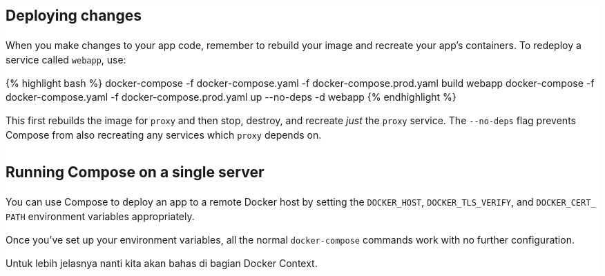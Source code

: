 ```powershell
```

## Deploying changes

When you make changes to your app code, remember to rebuild your image and recreate your app’s containers. To redeploy a service called `webapp`, use:

{% highlight bash %}
docker-compose -f docker-compose.yaml -f docker-compose.prod.yaml build webapp
docker-compose -f docker-compose.yaml -f docker-compose.prod.yaml up --no-deps -d webapp
{% endhighlight %}

This first rebuilds the image for `proxy` and then stop, destroy, and recreate _just_ the `proxy` service. The `--no-deps` flag prevents Compose from also recreating any services which `proxy` depends on.

## Running Compose on a single server

You can use Compose to deploy an app to a remote Docker host by setting the `DOCKER_HOST`, `DOCKER_TLS_VERIFY`, and `DOCKER_CERT_PATH` environment variables appropriately.

Once you’ve set up your environment variables, all the normal `docker-compose` commands work with no further configuration.

Untuk lebih jelasnya nanti kita akan bahas di bagian Docker Context.